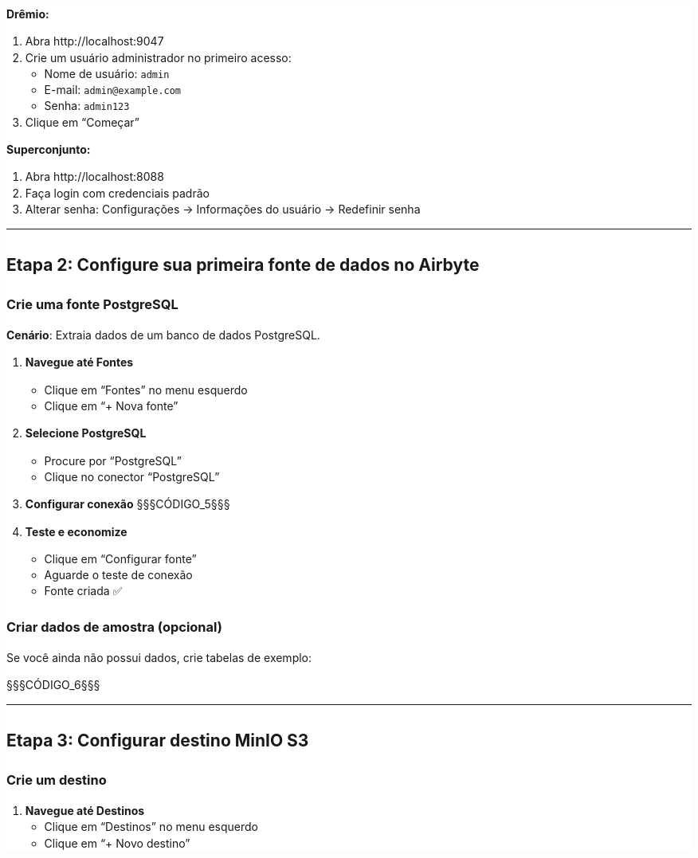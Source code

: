 **Drêmio:**
1. Abra http://localhost:9047
2. Crie um usuário administrador no primeiro acesso:
   - Nome de usuário: `admin`
   - E-mail: `admin@example.com`
   - Senha: `admin123`
3. Clique em “Começar”

**Superconjunto:**
1. Abra http://localhost:8088
2. Faça login com credenciais padrão
3. Alterar senha: Configurações → Informações do usuário → Redefinir senha

---

## Etapa 2: Configure sua primeira fonte de dados no Airbyte

### Crie uma fonte PostgreSQL

**Cenário**: Extraia dados de um banco de dados PostgreSQL.

1. **Navegue até Fontes**
   - Clique em “Fontes” no menu esquerdo
   - Clique em “+ Nova fonte”

2. **Selecione PostgreSQL**
   - Procure por “PostgreSQL”
   - Clique no conector “PostgreSQL”

3. **Configurar conexão**
   §§§CÓDIGO_5§§§

4. **Teste e economize**
   - Clique em “Configurar fonte”
   - Aguarde o teste de conexão
   - Fonte criada ✅

### Criar dados de amostra (opcional)

Se você ainda não possui dados, crie tabelas de exemplo:

§§§CÓDIGO_6§§§

---

## Etapa 3: Configurar destino MinIO S3

### Crie um destino

1. **Navegue até Destinos**
   - Clique em “Destinos” no menu esquerdo
   - Clique em “+ Novo destino”
